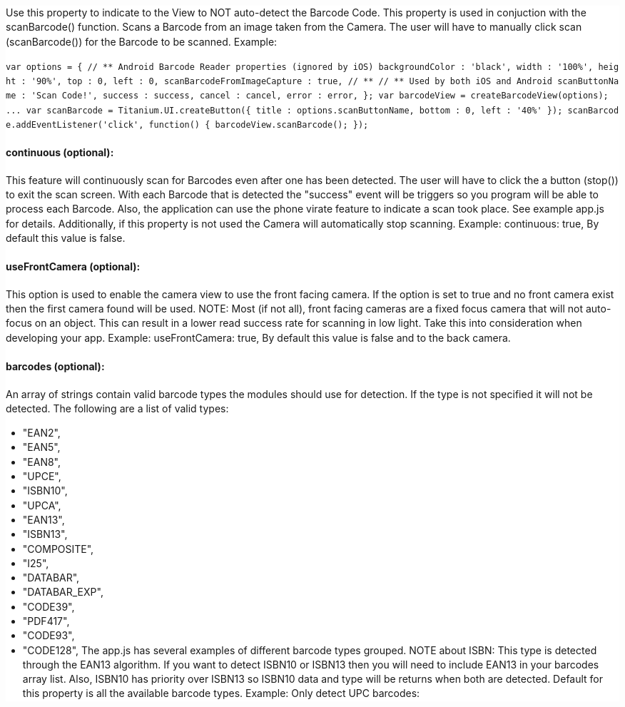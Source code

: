 Use this property to indicate to the View to NOT auto-detect the Barcode Code.
This property is used in conjuction with the scanBarcode() function. Scans a
Barcode from an image taken from the Camera. The user will have to manually
click scan (scanBarcode()) for the Barcode to be scanned. Example:

    
    var options = { // ** Android Barcode Reader properties (ignored by iOS) backgroundColor : 'black', width : '100%', height : '90%', top : 0, left : 0, scanBarcodeFromImageCapture : true, // ** // ** Used by both iOS and Android scanButtonName : 'Scan Code!', success : success, cancel : cancel, error : error, }; var barcodeView = createBarcodeView(options); ... var scanBarcode = Titanium.UI.createButton({ title : options.scanButtonName, bottom : 0, left : '40%' }); scanBarcode.addEventListener('click', function() { barcodeView.scanBarcode(); }); 

#### continuous (optional):

This feature will continuously scan for Barcodes even after one has been
detected. The user will have to click the a button (stop()) to exit the scan
screen. With each Barcode that is detected the "success" event will be
triggers so you program will be able to process each Barcode. Also, the
application can use the phone virate feature to indicate a scan took place.
See example app.js for details. Additionally, if this property is not used the
Camera will automatically stop scanning. Example: continuous: true, By default
this value is false.

#### useFrontCamera (optional):

This option is used to enable the camera view to use the front facing camera.
If the option is set to true and no front camera exist then the first camera
found will be used. NOTE: Most (if not all), front facing cameras are a fixed
focus camera that will not auto-focus on an object. This can result in a lower
read success rate for scanning in low light. Take this into consideration when
developing your app. Example: useFrontCamera: true, By default this value is
false and to the back camera.

#### barcodes (optional):

An array of strings contain valid barcode types the modules should use for
detection. If the type is not specified it will not be detected. The following
are a list of valid types:

  * "EAN2",
  * "EAN5",
  * "EAN8",
  * "UPCE",
  * "ISBN10",
  * "UPCA",
  * "EAN13",
  * "ISBN13",
  * "COMPOSITE",
  * "I25",
  * "DATABAR",
  * "DATABAR_EXP",
  * "CODE39",
  * "PDF417",
  * "CODE93",
  * "CODE128",
The app.js has several examples of different barcode types grouped. NOTE about
ISBN: This type is detected through the EAN13 algorithm. If you want to detect
ISBN10 or ISBN13 then you will need to include EAN13 in your barcodes array
list. Also, ISBN10 has priority over ISBN13 so ISBN10 data and type will be
returns when both are detected. Default for this property is all the available
barcode types. Example: Only detect UPC barcodes:
